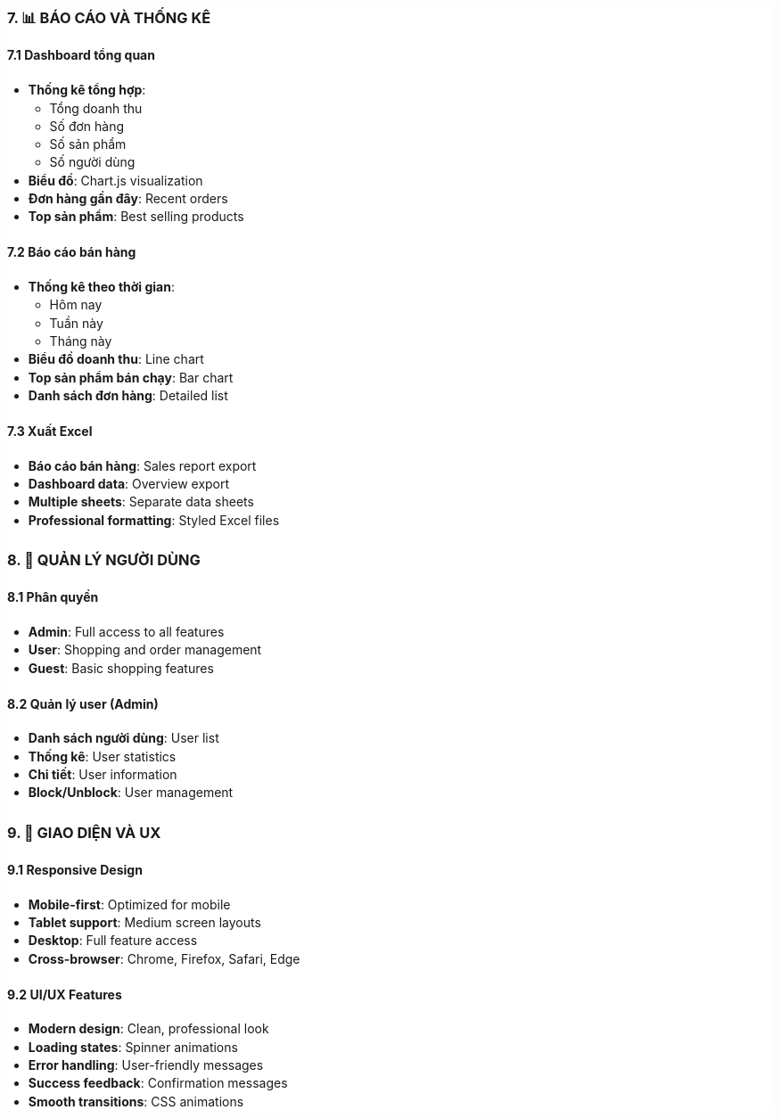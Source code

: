 ### 7. 📊 BÁO CÁO VÀ THỐNG KÊ

#### 7.1 Dashboard tổng quan
- **Thống kê tổng hợp**:
  - Tổng doanh thu
  - Số đơn hàng
  - Số sản phẩm
  - Số người dùng
- **Biểu đồ**: Chart.js visualization
- **Đơn hàng gần đây**: Recent orders
- **Top sản phẩm**: Best selling products

#### 7.2 Báo cáo bán hàng
- **Thống kê theo thời gian**:
  - Hôm nay
  - Tuần này
  - Tháng này
- **Biểu đồ doanh thu**: Line chart
- **Top sản phẩm bán chạy**: Bar chart
- **Danh sách đơn hàng**: Detailed list

#### 7.3 Xuất Excel
- **Báo cáo bán hàng**: Sales report export
- **Dashboard data**: Overview export
- **Multiple sheets**: Separate data sheets
- **Professional formatting**: Styled Excel files

### 8. 👥 QUẢN LÝ NGƯỜI DÙNG

#### 8.1 Phân quyền
- **Admin**: Full access to all features
- **User**: Shopping and order management
- **Guest**: Basic shopping features

#### 8.2 Quản lý user (Admin)
- **Danh sách người dùng**: User list
- **Thống kê**: User statistics
- **Chi tiết**: User information
- **Block/Unblock**: User management

### 9. 🎨 GIAO DIỆN VÀ UX

#### 9.1 Responsive Design
- **Mobile-first**: Optimized for mobile
- **Tablet support**: Medium screen layouts
- **Desktop**: Full feature access
- **Cross-browser**: Chrome, Firefox, Safari, Edge

#### 9.2 UI/UX Features
- **Modern design**: Clean, professional look
- **Loading states**: Spinner animations
- **Error handling**: User-friendly messages
- **Success feedback**: Confirmation messages
- **Smooth transitions**: CSS animations
